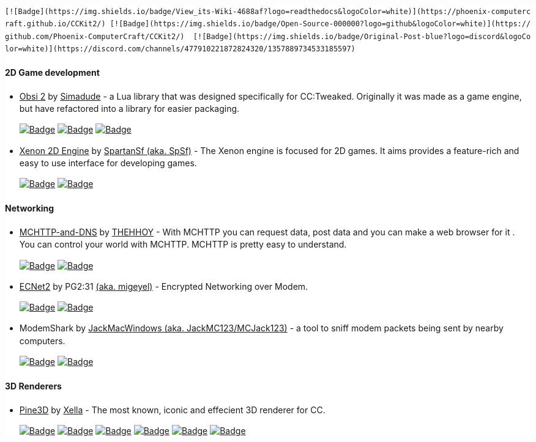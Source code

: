     [![Badge](https://img.shields.io/badge/View_its-Wiki-4688af?logo=readthedocs&logoColor=white)](https://phoenix-computercraft.github.io/CCKit2/) [![Badge](https://img.shields.io/badge/Open-Source-000000?logo=github&logoColor=white)](https://github.com/Phoenix-ComputerCraft/CCKit2/)  [![Badge](https://img.shields.io/badge/Original-Post-blue?logo=discord&logoColor=white)](https://discord.com/channels/477910221872824320/1357889734533185597)

#### 2D Game development

- [Obsi 2](https://github.com/simadude/obsi2) by [Simadude](https://github.com/simadude) - a Lua library that was designed specifically for CC:Tweaked. Originally it was made as a game engine, but have refactored into a library for easier packaging.

    [![Badge](https://img.shields.io/badge/View_its-Wiki-4688af?logo=readthedocs&logoColor=white)](https://github.com/simadude/obsi2/wiki)  [![Badge](https://img.shields.io/badge/Open-Source-000000?logo=github&logoColor=white)](https://github.com/simadude/obsi2)  [![Badge](https://img.shields.io/badge/Original-Post-blue?logo=discord&logoColor=white)](https://discord.com/channels/477910221872824320/1268129893086920704)

- [Xenon 2D Engine](https://github.com/SpartanSf/Xenon) by [SpartanSf (aka. SpSf)](https://github.com/SpartanSf) - The Xenon engine is focused for 2D games. It aims provides a feature-rich and easy to use interface for developing games.

    [![Badge](https://img.shields.io/badge/Open-Source-000000?logo=github&logoColor=white)]( https://github.com/SpartanSf/Xenon)  [![Badge](https://img.shields.io/badge/Original-Post-blue?logo=discord&logoColor=white)](https://discord.com/channels/477910221872824320/1389216394205466654)

#### Networking

- [MCHTTP-and-DNS](https://github.com/THEHHOY/MCHTTP-and-DNS) by [THEHHOY](https://github.com/THEHHOY) - With MCHTTP you can request data, post data and you can make a web browser for it . You can control your world with MCHTTP. MCHTTP is pretty easy to understand.

    [![Badge](https://img.shields.io/badge/Open-Source-000000?logo=github&logoColor=white)]( https://github.com/THEHHOY/MCHTTP-and-DNS/)  [![Badge](https://img.shields.io/badge/Original-Post-blue?logo=discord&logoColor=white)](https://discord.com/channels/477910221872824320/1389962676909899886)

- [ECNet2](https://github.com/migeyel/ecnet) by PG2:31 [(aka. migeyel)](https://github.com/migeyel) - Encrypted Networking over Modem.

    [![Badge](https://img.shields.io/badge/Open-Source-000000?logo=github&logoColor=white)]( https://github.com/umnikos/hopper.lua)  [![Badge](https://img.shields.io/badge/Original-Post-blue?logo=discord&logoColor=white)](https://discord.com/channels/477910221872824320/1168339990070186056)

- ModemShark by [JackMacWindows (aka. JackMC123/MCJack123)](https://github.com/MCJack123) - a tool to sniff modem packets being sent by nearby computers.

    [![Badge](https://img.shields.io/badge/Open-Source-000000?logo=github&logoColor=white)](https://github.com/migeyel/ecnet)  [![Badge](https://img.shields.io/badge/Original-Post-blue?logo=discord&logoColor=white)](https://discord.com/channels/477910221872824320/1020768938331754606)

#### 3D Renderers

- [Pine3D](https://github.com/Xella37/Pine3D) by [Xella](https://github.com/Xella37) - The most known, iconic and effecient 3D renderer for CC.

    [![Badge](https://img.shields.io/badge/Open-Source-000000?logo=github&logoColor=white)](https://github.com/Xella37/Pine3D)  [![Badge](https://img.shields.io/badge/View_its-Wiki-4688af?logo=readthedocs&logoColor=white)](https://pine3d.cc/docs/guide/1_gettingStarted)  [![Badge](https://img.shields.io/badge/PineStore-Post-00C853?logo=pine64&logoColor=white)](https://pinestore.cc/projects/24/pine3d)  [![Badge](https://img.shields.io/badge/📎_View_its-Website-orange?logoColor=white)](https://pine3d.cc)  [![Badge](https://img.shields.io/badge/Join_its-Discord-informational?logo=discord&logoColor=white)](https://discord.gg/rsA8sKAMFV)  [![Badge](https://img.shields.io/badge/Original-Post-blue?logo=discord&logoColor=white)](https://discord.com/channels/477910221872824320/1052272130655531089)
